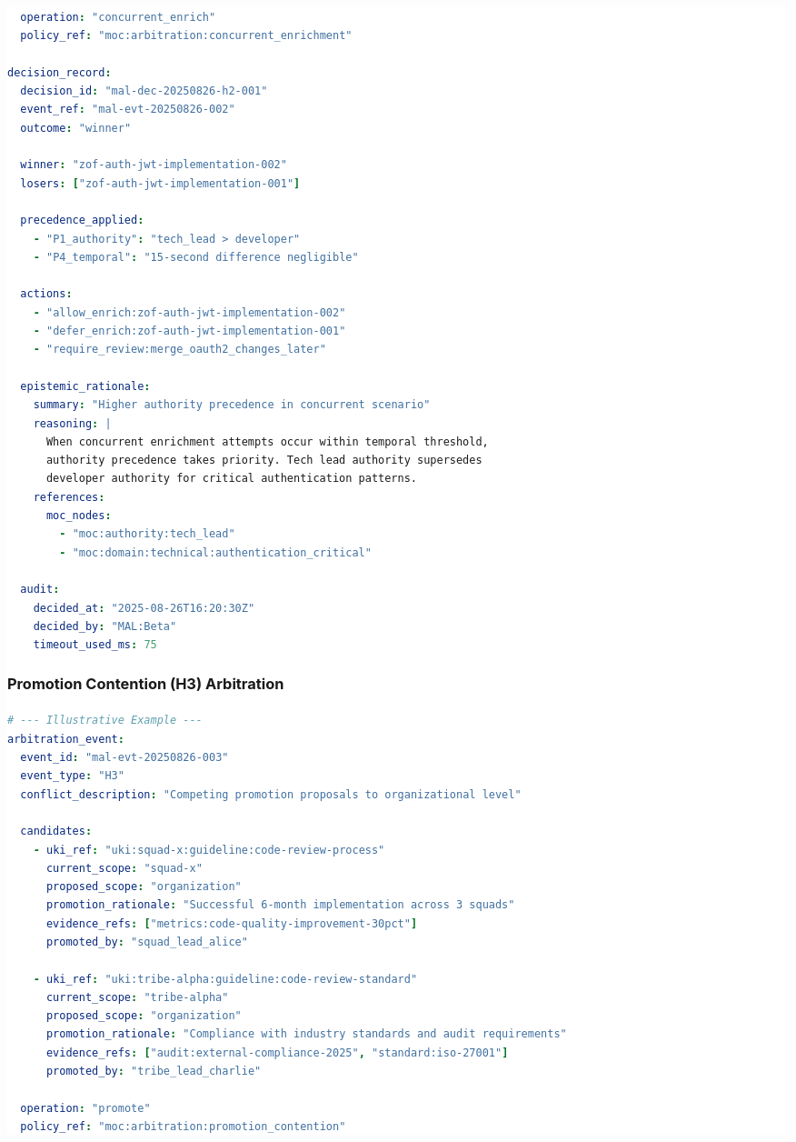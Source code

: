 ```yaml
  operation: "concurrent_enrich"
  policy_ref: "moc:arbitration:concurrent_enrichment"

decision_record:
  decision_id: "mal-dec-20250826-h2-001"
  event_ref: "mal-evt-20250826-002"
  outcome: "winner"
  
  winner: "zof-auth-jwt-implementation-002"
  losers: ["zof-auth-jwt-implementation-001"]
  
  precedence_applied:
    - "P1_authority": "tech_lead > developer"
    - "P4_temporal": "15-second difference negligible"
  
  actions:
    - "allow_enrich:zof-auth-jwt-implementation-002"
    - "defer_enrich:zof-auth-jwt-implementation-001"
    - "require_review:merge_oauth2_changes_later"
  
  epistemic_rationale:
    summary: "Higher authority precedence in concurrent scenario"
    reasoning: |
      When concurrent enrichment attempts occur within temporal threshold,
      authority precedence takes priority. Tech lead authority supersedes
      developer authority for critical authentication patterns.
    references:
      moc_nodes:
        - "moc:authority:tech_lead"
        - "moc:domain:technical:authentication_critical"
  
  audit:
    decided_at: "2025-08-26T16:20:30Z"
    decided_by: "MAL:Beta"
    timeout_used_ms: 75
```

### **Promotion Contention (H3) Arbitration**
```yaml
# --- Illustrative Example ---
arbitration_event:
  event_id: "mal-evt-20250826-003"
  event_type: "H3"
  conflict_description: "Competing promotion proposals to organizational level"
  
  candidates:
    - uki_ref: "uki:squad-x:guideline:code-review-process"
      current_scope: "squad-x"
      proposed_scope: "organization"
      promotion_rationale: "Successful 6-month implementation across 3 squads"
      evidence_refs: ["metrics:code-quality-improvement-30pct"]
      promoted_by: "squad_lead_alice"
    
    - uki_ref: "uki:tribe-alpha:guideline:code-review-standard"
      current_scope: "tribe-alpha"
      proposed_scope: "organization"
      promotion_rationale: "Compliance with industry standards and audit requirements"
      evidence_refs: ["audit:external-compliance-2025", "standard:iso-27001"]
      promoted_by: "tribe_lead_charlie"
  
  operation: "promote"
  policy_ref: "moc:arbitration:promotion_contention"

```